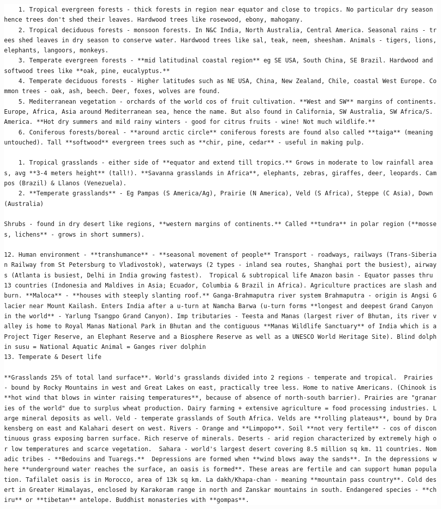        1. Tropical evergreen forests - thick forests in region near equator and close to tropics. No particular dry season hence trees don't shed their leaves. Hardwood trees like rosewood, ebony, mahogany.
        2. Tropical deciduous forests - monsoon forests. In N&C India, North Australia, Central America. Seasonal rains - trees shed leaves in dry season to conserve water. Hardwood trees like sal, teak, neem, sheesham. Animals - tigers, lions, elephants, langoors, monkeys.
        3. Temperate evergreen forests - **mid latitudinal coastal region** eg SE USA, South China, SE Brazil. Hardwood and softwood trees like **oak, pine, eucalyptus.**
        4. Temperate deciduous forests - Higher latitudes such as NE USA, China, New Zealand, Chile, coastal West Europe. Common trees - oak, ash, beech. Deer, foxes, wolves are found.
        5. Mediterranean vegetation - orchards of the world cos of fruit cultivation. **West and SW** margins of continents. Europe, Africa, Asia around Mediterranean sea, hence the name. But also found in California, SW Australia, SW Africa/S. America. **Hot dry summers and mild rainy winters - good for citrus fruits - wine! Not much wildlife.**
        6. Coniferous forests/boreal - **around arctic circle** coniferous forests are found also called **taiga** (meaning untouched). Tall **softwood** evergreen trees such as **chir, pine, cedar** - useful in making pulp.
        
        1. Tropical grasslands - either side of **equator and extend till tropics.** Grows in moderate to low rainfall areas, avg **3-4 meters height** (tall!). **Savanna grasslands in Africa**, elephants, zebras, giraffes, deer, leopards. Campos (Brazil) & Llanos (Venezuela).
        2. **Temperate grasslands** - Eg Pampas (S America/Ag), Prairie (N America), Veld (S Africa), Steppe (C Asia), Down (Australia)
    
    Shrubs - found in dry desert like regions, **western margins of continents.** Called **tundra** in polar region (**mosses, lichens** - grows in short summers).
    
    12. Human environment - **transhumance** - **seasonal movement of people**￼Transport - roadways, railways (Trans-Siberian Railway from St Petersburg to Vladivostok), waterways (2 types - inland sea routes, Shanghai port the busiest), airways (Atlanta is busiest, Delhi in India growing fastest). ￼Tropical & subtropical life￼Amazon basin - Equator passes thru 13 countries (Indonesia and Maldives in Asia; Ecuador, Columbia & Brazil in Africa). Agriculture practices are slash and burn. **Maloca** - **houses with steeply slanting roof.**￼Ganga-Brahmaputra river system￼Brahmaputra - origin is Angsi Glacier near Mount Kailash. Enters India after a u-turn at Namcha Barwa (u-turn forms **longest and deepest Grand Canyon in the world** - Yarlung Tsangpo Grand Canyon). Imp tributaries - Teesta and Manas (largest river of Bhutan, its river valley is home to Royal Manas National Park in Bhutan and the contiguous **Manas Wildlife Sanctuary** of India which is a Project Tiger Reserve, an Elephant Reserve and a Biosphere Reserve as well as a UNESCO World Heritage Site). Blind dolphin susu = National Aquatic Animal = Ganges river dolphin
    13. Temperate & Desert life
    
    **Grasslands 25% of total land surface**. World's grasslands divided into 2 regions - temperate and tropical. ￼Prairies - bound by Rocky Mountains in west and Great Lakes on east, practically tree less. Home to native Americans. (Chinook is **hot wind that blows in winter raising temperatures**, because of absence of north-south barrier). Prairies are "granaries of the world" due to surplus wheat production. Dairy farming + extensive agriculture = food processing industries. Large mineral deposits as well.￼Veld - temperate grasslands of South Africa. Velds are **rolling plateaus**, bound by Drakensberg on east and Kalahari desert on west. Rivers - Orange and **Limpopo**. Soil **not very fertile** - cos of discontinuous grass exposing barren surface. Rich reserve of minerals.￼Deserts - arid region characterized by extremely high or low temperatures and scarce vegetation. ￼Sahara - world's largest desert covering 8.5 million sq km. 11 countries. Nomadic tribes - **Bedouins and Tuaregs.** ￼Depressions are formed when **wind blows away the sands**. In the depressions where **underground water reaches the surface, an oasis is formed**. These areas are fertile and can support human population. Tafilalet oasis is in Morocco, area of 13k sq km.￼La dakh/Khapa-chan - meaning **mountain pass country**. Cold desert in Greater Himalayas, enclosed by Karakoram range in north and Zanskar mountains in south. Endangered species - **chiru** or **tibetan** antelope. Buddhist monasteries with **gompas**.
    